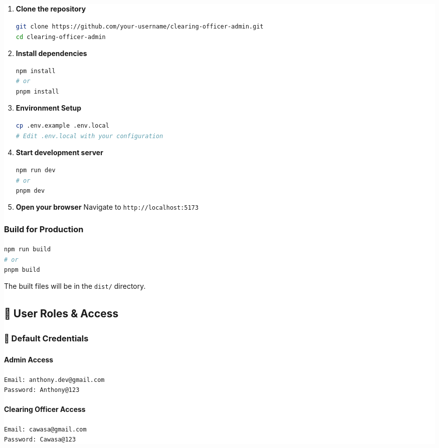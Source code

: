 1. **Clone the repository**

   ```bash
   git clone https://github.com/your-username/clearing-officer-admin.git
   cd clearing-officer-admin
   ```

2. **Install dependencies**

   ```bash
   npm install
   # or
   pnpm install
   ```

3. **Environment Setup**

   ```bash
   cp .env.example .env.local
   # Edit .env.local with your configuration
   ```

4. **Start development server**

   ```bash
   npm run dev
   # or
   pnpm dev
   ```

5. **Open your browser**
   Navigate to `http://localhost:5173`

### Build for Production

```bash
npm run build
# or
pnpm build
```

The built files will be in the `dist/` directory.

## 👥 User Roles & Access

### 🔑 Default Credentials

#### Admin Access

```
Email: anthony.dev@gmail.com
Password: Anthony@123
```

#### Clearing Officer Access

```
Email: cawasa@gmail.com
Password: Cawasa@123
```
